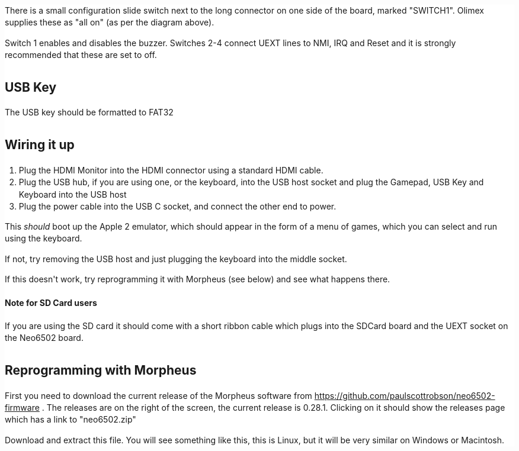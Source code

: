 There is a small configuration slide switch next to the long connector on one side of the board, marked "SWITCH1". Olimex supplies these as "all on" (as per the diagram above).

Switch 1 enables and disables the buzzer. Switches 2-4 connect UEXT lines to NMI, IRQ and Reset and it is strongly recommended that these are set to off.

## USB Key

The USB key should be formatted to FAT32

## Wiring it up

1. Plug the HDMI Monitor into the HDMI connector using a standard HDMI cable.
2. Plug the USB hub, if you are using one, or the keyboard, into the USB host socket and plug the Gamepad, USB Key and Keyboard into the USB host
3. Plug the power cable into the USB C socket, and connect the other end to power.

This *should* boot up the Apple 2 emulator, which should appear in the form of a menu of games, which you can select and run using the keyboard.

If not, try removing the USB host and just plugging the keyboard into the middle socket.

If this doesn't work, try reprogramming it with Morpheus (see below) and see what happens there.

#### Note for SD Card users

If you are using the SD card it should come with a short ribbon cable which plugs into the SDCard board and the UEXT socket on the Neo6502 board.

## Reprogramming with Morpheus

First you need to download the current release of the Morpheus software from https://github.com/paulscottrobson/neo6502-firmware . The releases are on the right of the screen, the current release is 0.28.1. Clicking on it should show the releases page which has a link to "neo6502.zip"

Download and extract this file. You will see something like this, this is Linux, but it will be very similar on Windows or Macintosh.

